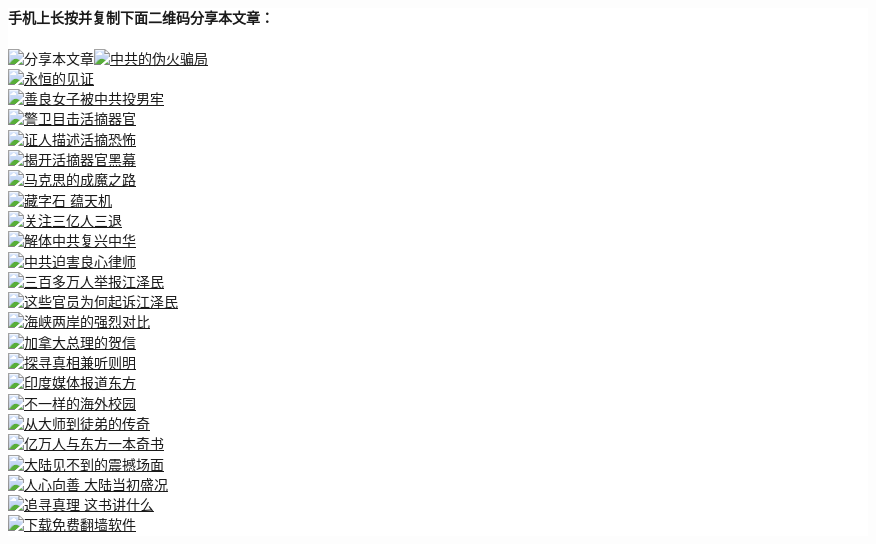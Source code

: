 <strong>手机上长按并复制下面二维码分享本文章：</strong><br><br><img src="https://chart.apis.google.com/chart?cht=qr&chs=240x240&choe=UTF-8&chld=M|2&chl=https://github.com/wlvhkt3561/djy/blob/master/gb/16/5/9/n7878577.md%231" title="分享本文章"></td><td VALIGN=TOP><a href="https://github.com/wlvhkt3561/djy/blob/master/gb/16/1/21/n4622075.md?dfh#1" target="_blank"><img src="https://raw.githubusercontent.com/wlvhkt3561/djy/master/gb/300/wei-f1.jpg" title="中共的伪火骗局"  alt="中共的伪火骗局"></a><br><a href="https://github.com/wlvhkt3561/www/blob/master/README.md?dfh#9" target="_blank"><img src="https://raw.githubusercontent.com/wlvhkt3561/djy/master/gb/300/yong-h.jpg" title="永恒的见证"  alt="永恒的见证"></a><br><a href="https://github.com/wlvhkt3561/djy/blob/master/gb/13/9/29/n3974789.md?dfh#1" target="_blank"><img src="https://raw.githubusercontent.com/wlvhkt3561/djy/master/gb/300/shang-lnz.jpg" title="善良女子被中共投男牢"  alt="善良女子被中共投男牢"></a><br><a href="https://github.com/wlvhkt3561/djy/blob/master/gb/16/3/16/n4663449.md?dfh#1" target="_blank"><img src="https://raw.githubusercontent.com/wlvhkt3561/djy/master/gb/300/huo-z3.jpg" title="警卫目击活摘器官"  alt="警卫目击活摘器官"></a><br><a href="https://github.com/wlvhkt3561/djy/blob/master/gb/16/8/7/n8177641.md?dfh#1" target="_blank"><img src="https://raw.githubusercontent.com/wlvhkt3561/djy/master/gb/300/huo-z4.jpg" title="证人描述活摘恐怖"  alt="证人描述活摘恐怖"></a><br><a href="https://github.com/wlvhkt3561/djy/blob/master/gb/10/4/19/n2881569.md?dfh#1" target="_blank"><img src="https://raw.githubusercontent.com/wlvhkt3561/djy/master/gb/300/huo-z1.jpg" title="揭开活摘器官黑幕"  alt="揭开活摘器官黑幕"></a><br><a href="https://github.com/wlvhkt3561/djy/blob/master/gb/10/11/7/n3077476.md?dfh#1" target="_blank"><img src="https://raw.githubusercontent.com/wlvhkt3561/djy/master/gb/300/ma-ks.jpg" title="马克思的成魔之路"  alt="马克思的成魔之路"></a><br><a href="https://github.com/wlvhkt3561/djy/blob/master/gb/14/6/9/n4173977.md?dfh#1" target="_blank"><img src="https://raw.githubusercontent.com/wlvhkt3561/djy/master/gb/300/chang-zs.jpg" title="藏字石 蕴天机"  alt="藏字石 蕴天机"></a><br><a href="https://github.com/wlvhkt3561/djy/blob/master/gb/18/5/10/n10381511.md?dfh#1" target="_blank"><img src="https://raw.githubusercontent.com/wlvhkt3561/djy/master/gb/300/st1.jpg" title="关注三亿人三退"  alt="关注三亿人三退"></a><br><a href="https://github.com/wlvhkt3561/djy/blob/master/gb/18/3/21/n10237682.md?dfh#1" target="_blank"><img src="https://raw.githubusercontent.com/wlvhkt3561/djy/master/gb/300/jie-t.jpg" title="解体中共复兴中华"  alt="解体中共复兴中华"></a><br><a href="https://github.com/wlvhkt3561/djy/blob/master/gb/9/2/9/n2422991.md?dfh#1" target="_blank"><img src="https://raw.githubusercontent.com/wlvhkt3561/djy/master/gb/300/gao-zs.jpg" title="中共迫害良心律师"  alt="中共迫害良心律师"></a><br><a href="https://github.com/wlvhkt3561/djy/blob/master/gb/18/12/9/n10900044.md?dfh#1" target="_blank"><img src="https://raw.githubusercontent.com/wlvhkt3561/djy/master/gb/300/sj1.jpg" title="三百多万人举报江泽民"  alt="三百多万人举报江泽民"></a><br><a href="https://github.com/wlvhkt3561/djy/blob/master/gb/18/8/28/n10672014.md?dfh#1" target="_blank"><img src="https://raw.githubusercontent.com/wlvhkt3561/djy/master/gb/300/sj2.jpg" title="这些官员为何起诉江泽民"  alt="这些官员为何起诉江泽民"></a><br><a href="https://github.com/wlvhkt3561/djy/blob/master/gb/8/12/18/n2367165.md?dfh#1" target="_blank"><img src="https://raw.githubusercontent.com/wlvhkt3561/djy/master/gb/300/liangan.jpg" title="海峡两岸的强烈对比"  alt="海峡两岸的强烈对比"></a><br><a href="https://github.com/wlvhkt3561/djy/blob/master/gb/15/12/10/n4593139.md?dfh#1" target="_blank"><img src="https://raw.githubusercontent.com/wlvhkt3561/djy/master/gb/300/jia-ndzl.jpg" title="加拿大总理的贺信"  alt="加拿大总理的贺信"></a><br><a href="https://github.com/wlvhkt3561/djy/blob/master/gb/11/6/17/n3289382.md?dfh#1" target="_blank"><img src="https://raw.githubusercontent.com/wlvhkt3561/djy/master/gb/300/xiao-wd.jpg" title="探寻真相兼听则明"  alt="探寻真相兼听则明"></a><br><a href="https://github.com/wlvhkt3561/djy/blob/master/gb/18/10/27/n10812623.md?dfh#1" target="_blank"><img src="https://raw.githubusercontent.com/wlvhkt3561/djy/master/gb/300/yindu.jpg" title="印度媒体报道东方"  alt="印度媒体报道东方"></a><br><a href="https://github.com/wlvhkt3561/djy/blob/master/gb/18/6/9/n10469652.md?dfh#1" target="_blank"><img src="https://raw.githubusercontent.com/wlvhkt3561/djy/master/gb/300/xie-j.jpg" title="不一样的海外校园"  alt="不一样的海外校园"></a><br><a href="https://github.com/wlvhkt3561/djy/blob/master/gb/7/4/5/n1669415.md?dfh#1" target="_blank"><img src="https://raw.githubusercontent.com/wlvhkt3561/djy/master/gb/300/li-up.jpg" title="从大师到徒弟的传奇"  alt="从大师到徒弟的传奇"></a><br><a href="https://github.com/wlvhkt3561/djy/blob/master/gb/17/5/26/n9191512.md?dfh#1" target="_blank"><img src="https://raw.githubusercontent.com/wlvhkt3561/djy/master/gb/300/zfl2.jpg" title="亿万人与东方一本奇书"  alt="亿万人与东方一本奇书"></a><br><a href="https://github.com/wlvhkt3561/djy/blob/master/gb/13/11/27/n4020290.md?dfh#1" target="_blank"><img src="https://raw.githubusercontent.com/wlvhkt3561/djy/master/gb/300/zhen-h.jpg" title="大陆见不到的震撼场面"  alt="大陆见不到的震撼场面"></a><br><a href="https://github.com/wlvhkt3561/djy/blob/master/gb/15/7/17/n4482910.md?dfh#1" target="_blank"><img src="https://raw.githubusercontent.com/wlvhkt3561/djy/master/gb/300/dalu-sk.jpg" title="人心向善 大陆当初盛况"  alt="人心向善 大陆当初盛况"></a><br><a href="https://github.com/wlvhkt3561/djy/blob/master/gb/19/1/5/n10955468.md?dfh#1" target="_blank"><img src="https://raw.githubusercontent.com/wlvhkt3561/djy/master/gb/300/zfl1.jpg" title="追寻真理 这书讲什么"  alt="追寻真理 这书讲什么"></a><br><a href="https://github.com/wlvhkt3561/www/blob/master/README.md?dfh#1" target="_blank"><img src="https://raw.githubusercontent.com/wlvhkt3561/djy/master/gb/300/fq1.jpg" title="下载免费翻墙软件"  alt="下载免费翻墙软件"></a><br></td></tr></table>
